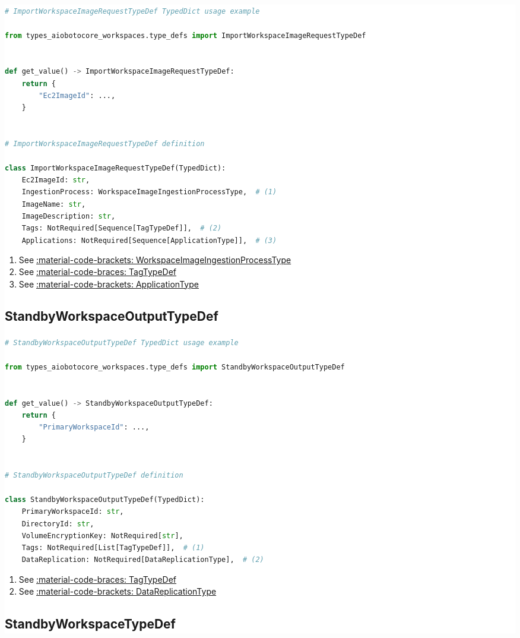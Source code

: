 ```python
# ImportWorkspaceImageRequestTypeDef TypedDict usage example

from types_aiobotocore_workspaces.type_defs import ImportWorkspaceImageRequestTypeDef


def get_value() -> ImportWorkspaceImageRequestTypeDef:
    return {
        "Ec2ImageId": ...,
    }


# ImportWorkspaceImageRequestTypeDef definition

class ImportWorkspaceImageRequestTypeDef(TypedDict):
    Ec2ImageId: str,
    IngestionProcess: WorkspaceImageIngestionProcessType,  # (1)
    ImageName: str,
    ImageDescription: str,
    Tags: NotRequired[Sequence[TagTypeDef]],  # (2)
    Applications: NotRequired[Sequence[ApplicationType]],  # (3)
```

1. See [:material-code-brackets: WorkspaceImageIngestionProcessType](./literals.md#workspaceimageingestionprocesstype) 
2. See [:material-code-braces: TagTypeDef](./type_defs.md#tagtypedef) 
3. See [:material-code-brackets: ApplicationType](./literals.md#applicationtype) 
## StandbyWorkspaceOutputTypeDef

```python
# StandbyWorkspaceOutputTypeDef TypedDict usage example

from types_aiobotocore_workspaces.type_defs import StandbyWorkspaceOutputTypeDef


def get_value() -> StandbyWorkspaceOutputTypeDef:
    return {
        "PrimaryWorkspaceId": ...,
    }


# StandbyWorkspaceOutputTypeDef definition

class StandbyWorkspaceOutputTypeDef(TypedDict):
    PrimaryWorkspaceId: str,
    DirectoryId: str,
    VolumeEncryptionKey: NotRequired[str],
    Tags: NotRequired[List[TagTypeDef]],  # (1)
    DataReplication: NotRequired[DataReplicationType],  # (2)
```

1. See [:material-code-braces: TagTypeDef](./type_defs.md#tagtypedef) 
2. See [:material-code-brackets: DataReplicationType](./literals.md#datareplicationtype) 
## StandbyWorkspaceTypeDef
